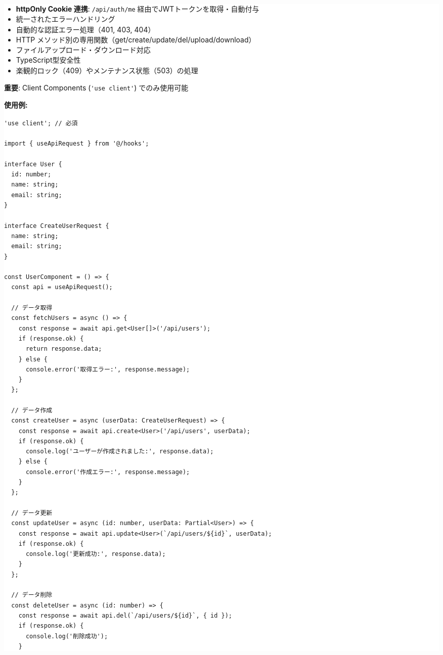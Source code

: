 - **httpOnly Cookie 連携**: `/api/auth/me` 経由でJWTトークンを取得・自動付与
- 統一されたエラーハンドリング
- 自動的な認証エラー処理（401, 403, 404）
- HTTP メソッド別の専用関数（get/create/update/del/upload/download）
- ファイルアップロード・ダウンロード対応
- TypeScript型安全性
- 楽観的ロック（409）やメンテナンス状態（503）の処理

**重要**: Client Components (`'use client'`) でのみ使用可能

**使用例:**

```tsx
'use client'; // 必須

import { useApiRequest } from '@/hooks';

interface User {
  id: number;
  name: string;
  email: string;
}

interface CreateUserRequest {
  name: string;
  email: string;
}

const UserComponent = () => {
  const api = useApiRequest();

  // データ取得
  const fetchUsers = async () => {
    const response = await api.get<User[]>('/api/users');
    if (response.ok) {
      return response.data;
    } else {
      console.error('取得エラー:', response.message);
    }
  };

  // データ作成
  const createUser = async (userData: CreateUserRequest) => {
    const response = await api.create<User>('/api/users', userData);
    if (response.ok) {
      console.log('ユーザーが作成されました:', response.data);
    } else {
      console.error('作成エラー:', response.message);
    }
  };

  // データ更新
  const updateUser = async (id: number, userData: Partial<User>) => {
    const response = await api.update<User>(`/api/users/${id}`, userData);
    if (response.ok) {
      console.log('更新成功:', response.data);
    }
  };

  // データ削除
  const deleteUser = async (id: number) => {
    const response = await api.del(`/api/users/${id}`, { id });
    if (response.ok) {
      console.log('削除成功');
    }
```